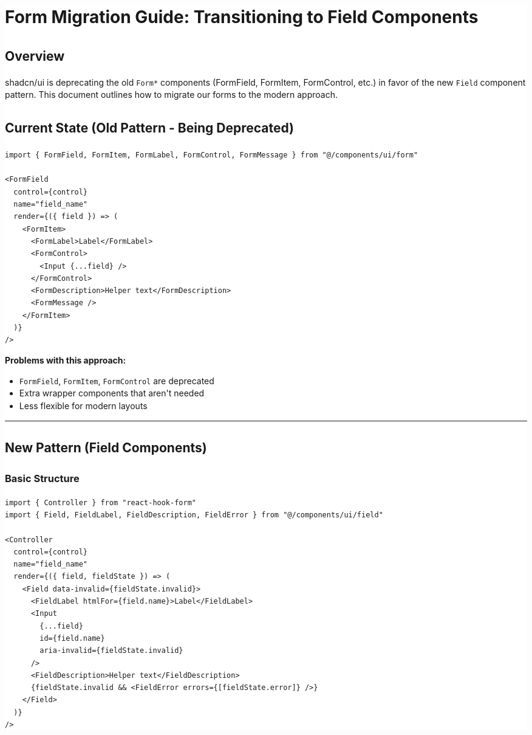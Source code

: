# Form Migration Guide: Transitioning to Field Components

## Overview

shadcn/ui is deprecating the old `Form*` components (FormField, FormItem, FormControl, etc.) in favor of the new `Field` component pattern. This document outlines how to migrate our forms to the modern approach.

## Current State (Old Pattern - Being Deprecated)

```tsx
import { FormField, FormItem, FormLabel, FormControl, FormMessage } from "@/components/ui/form"

<FormField
  control={control}
  name="field_name"
  render={({ field }) => (
    <FormItem>
      <FormLabel>Label</FormLabel>
      <FormControl>
        <Input {...field} />
      </FormControl>
      <FormDescription>Helper text</FormDescription>
      <FormMessage />
    </FormItem>
  )}
/>
```

**Problems with this approach:**
- `FormField`, `FormItem`, `FormControl` are deprecated
- Extra wrapper components that aren't needed
- Less flexible for modern layouts

---

## New Pattern (Field Components)

### Basic Structure

```tsx
import { Controller } from "react-hook-form"
import { Field, FieldLabel, FieldDescription, FieldError } from "@/components/ui/field"

<Controller
  control={control}
  name="field_name"
  render={({ field, fieldState }) => (
    <Field data-invalid={fieldState.invalid}>
      <FieldLabel htmlFor={field.name}>Label</FieldLabel>
      <Input
        {...field}
        id={field.name}
        aria-invalid={fieldState.invalid}
      />
      <FieldDescription>Helper text</FieldDescription>
      {fieldState.invalid && <FieldError errors={[fieldState.error]} />}
    </Field>
  )}
/>
```
